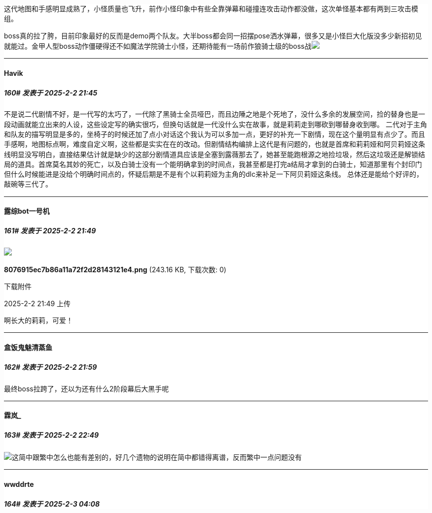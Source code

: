 这代地图和手感明显成熟了，小怪质量也飞升，前作小怪印象中有些全靠弹幕和碰撞连攻击动作都没做，这次单怪基本都有两到三攻击模组。

boss真的拉了胯，目前印象最好的反而是demo两个队友。大半boss都会同一招摆pose洒水弹幕，很多又是小怪巨大化版没多少新招初见就能过。金甲人型boss动作僵硬得还不如魔法学院骑士小怪，还期待能有一场前作狼骑士级的boss战<img src="https://static.saraba1st.com/image/smiley/face2017/001.png" referrerpolicy="no-referrer">


*****

####  Havik  
##### 160#       发表于 2025-2-2 21:45

不是说二代剧情不好，是一代写的太巧了，一代除了黑骑士全员哑巴，而且边陲之地是个死地了，没什么多余的发展空间，捡的替身也是一段动画就能立出来的人设，这些设定写的确实很巧，但换句话就是一代没什么实在故事，就是莉莉走到哪砍到哪替身收到哪。
二代对于主角和队友的描写明显是多的，坐椅子的时候还加了点小对话这个我认为可以多加一点，更好的补充一下剧情，现在这个量明显有点少了。而且手感啊，地图标点啊，难度自定义啊，这些都是实实在在的改动。但剧情结构编排上这代是有问题的，也就是首席和莉莉娅和阿贝莉娅这条线明显没写明白，直接结果估计就是缺少的这部分剧情道具应该是全塞到露薇那去了，她甚至能跑根源之地捡垃圾，然后这垃圾还是解锁结局的道具。首席莫名其妙的死亡，以及白骑士没有一个能明确拿到的时间点，我甚至都是打完a结局才拿到的白骑士，知道那里有个封印门但什么时候能进是没给个明确时间点的，怀疑后期是不是有个以莉莉娅为主角的dlc来补足一下阿贝莉娅这条线。
总体还是能给个好评的，敲碗等三代了。


*****

####  露综bot一号机  
##### 161#       发表于 2025-2-2 21:49

<img src="https://img.saraba1st.com/forum/202502/02/214922xj04yttipi068z4y.png" referrerpolicy="no-referrer">

<strong>8076915ec7b86a11a72f2d28143121e4.png</strong> (243.16 KB, 下载次数: 0)

下载附件

2025-2-2 21:49 上传

啊长大的莉莉，可爱！


*****

####  盒饭鬼魅清蒸鱼  
##### 162#       发表于 2025-2-2 21:59

最终boss拉跨了，还以为还有什么2阶段幕后大黑手呢


*****

####  霖岚_  
##### 163#       发表于 2025-2-2 22:49

<img src="https://static.saraba1st.com/image/smiley/face2017/003.png" referrerpolicy="no-referrer">这简中跟繁中怎么也能有差别的，好几个遗物的说明在简中都错得离谱，反而繁中一点问题没有


*****

####  wwddrte  
##### 164#       发表于 2025-2-3 04:08
